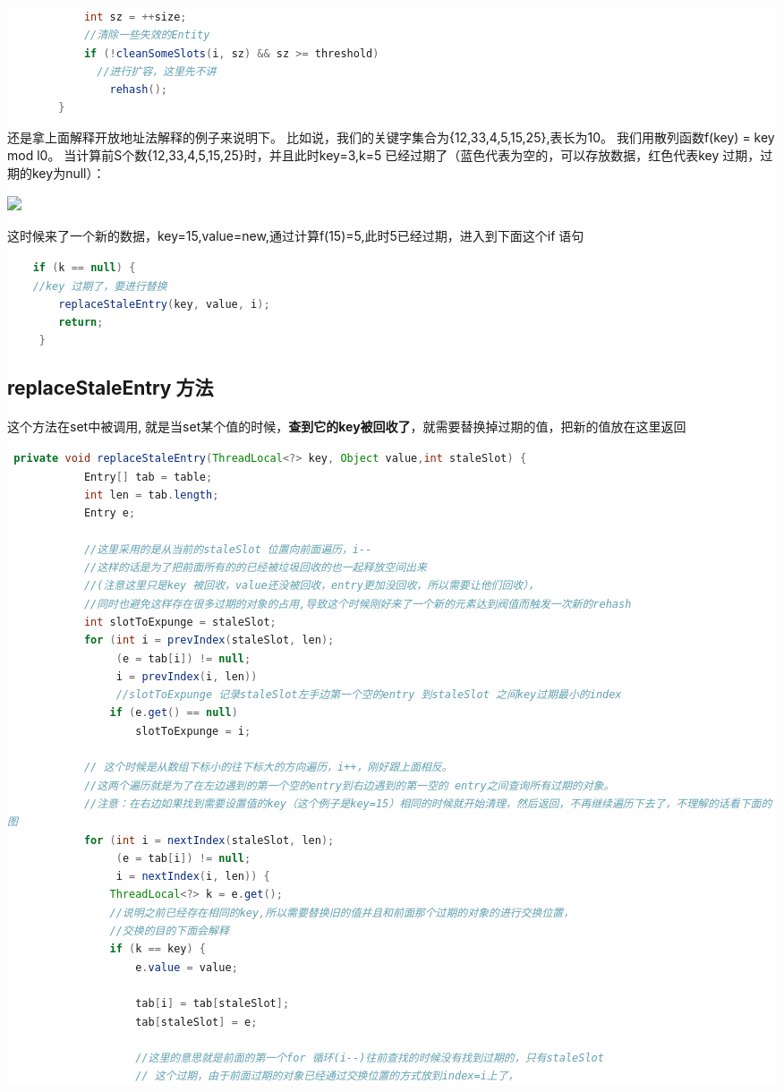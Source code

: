 ```java
            int sz = ++size;
     		//清除一些失效的Entity
            if (!cleanSomeSlots(i, sz) && sz >= threshold)
              //进行扩容，这里先不讲
                rehash();
        }
```



还是拿上面解释开放地址法解释的例子来说明下。 比如说，我们的关键字集合为{12,33,4,5,15,25},表长为10。 我们用散列函数f(key) = key mod l0。 当计算前S个数{12,33,4,5,15,25}时，并且此时key=3,k=5 已经过期了（蓝色代表为空的，可以存放数据，红色代表key 过期，过期的key为null）：



![](13.png)

这时候来了一个新的数据，key=15,value=new,通过计算f(15)=5,此时5已经过期，进入到下面这个if 语句



```java
    if (k == null) {
    //key 过期了，要进行替换
        replaceStaleEntry(key, value, i);
        return;
     }
```

## replaceStaleEntry 方法

这个方法在set中被调用, 就是当set某个值的时候，**查到它的key被回收了**，就需要替换掉过期的值，把新的值放在这里返回

```java
 private void replaceStaleEntry(ThreadLocal<?> key, Object value,int staleSlot) {
            Entry[] tab = table;
            int len = tab.length;
            Entry e;

            //这里采用的是从当前的staleSlot 位置向前面遍历，i--
            //这样的话是为了把前面所有的的已经被垃圾回收的也一起释放空间出来
            //(注意这里只是key 被回收，value还没被回收，entry更加没回收，所以需要让他们回收），
            //同时也避免这样存在很多过期的对象的占用,导致这个时候刚好来了一个新的元素达到阀值而触发一次新的rehash
            int slotToExpunge = staleSlot;
            for (int i = prevIndex(staleSlot, len);
                 (e = tab[i]) != null;
                 i = prevIndex(i, len))
                 //slotToExpunge 记录staleSlot左手边第一个空的entry 到staleSlot 之间key过期最小的index
                if (e.get() == null)
                    slotToExpunge = i;

            // 这个时候是从数组下标小的往下标大的方向遍历，i++，刚好跟上面相反。
            //这两个遍历就是为了在左边遇到的第一个空的entry到右边遇到的第一空的 entry之间查询所有过期的对象。
            //注意：在右边如果找到需要设置值的key（这个例子是key=15）相同的时候就开始清理，然后返回，不再继续遍历下去了，不理解的话看下面的图
            for (int i = nextIndex(staleSlot, len);
                 (e = tab[i]) != null;
                 i = nextIndex(i, len)) {
                ThreadLocal<?> k = e.get();
                //说明之前已经存在相同的key,所以需要替换旧的值并且和前面那个过期的对象的进行交换位置，
                //交换的目的下面会解释
                if (k == key) {
                    e.value = value;

                    tab[i] = tab[staleSlot];
                    tab[staleSlot] = e;

                    //这里的意思就是前面的第一个for 循环(i--)往前查找的时候没有找到过期的，只有staleSlot
                    // 这个过期，由于前面过期的对象已经通过交换位置的方式放到index=i上了，
```